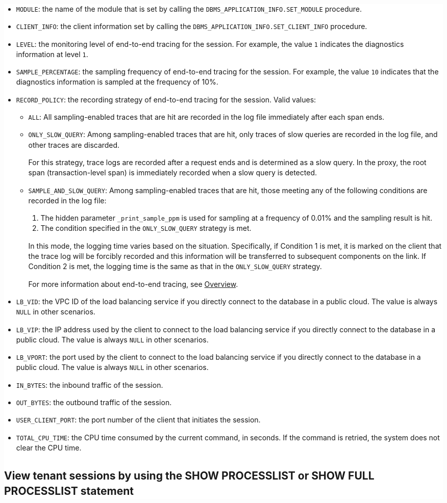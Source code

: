    * `MODULE`: the name of the module that is set by calling the `DBMS_APPLICATION_INFO.SET_MODULE` procedure.

   * `CLIENT_INFO`: the client information set by calling the `DBMS_APPLICATION_INFO.SET_CLIENT_INFO` procedure.

   * `LEVEL`: the monitoring level of end-to-end tracing for the session. For example, the value `1` indicates the diagnostics information at level `1`.

   * `SAMPLE_PERCENTAGE`: the sampling frequency of end-to-end tracing for the session. For example, the value `10` indicates that the diagnostics information is sampled at the frequency of 10%.

   * `RECORD_POLICY`: the recording strategy of end-to-end tracing for the session. Valid values:

      * `ALL`: All sampling-enabled traces that are hit are recorded in the log file immediately after each span ends.

      * `ONLY_SLOW_QUERY`: Among sampling-enabled traces that are hit, only traces of slow queries are recorded in the log file, and other traces are discarded.

         For this strategy, trace logs are recorded after a request ends and is determined as a slow query. In the proxy, the root span (transaction-level span) is immediately recorded when a slow query is detected.

      * `SAMPLE_AND_SLOW_QUERY`: Among sampling-enabled traces that are hit, those meeting any of the following conditions are recorded in the log file:

         1. The hidden parameter `_print_sample_ppm` is used for sampling at a frequency of 0.01% and the sampling result is hit.
         2. The condition specified in the `ONLY_SLOW_QUERY` strategy is met.

         In this mode, the logging time varies based on the situation. Specifically, if Condition 1 is met, it is marked on the client that the trace log will be forcibly recorded and this information will be transferred to subsequent components on the link. If Condition 2 is met, the logging time is the same as that in the `ONLY_SLOW_QUERY` strategy.

         For more information about end-to-end tracing, see [Overview](../../600.manage/900.daily-inspection/900.full-link-detection/100.full-link-diagnosis-overview.md).

   * `LB_VID`: the VPC ID of the load balancing service if you directly connect to the database in a public cloud. The value is always `NULL` in other scenarios.

   * `LB_VIP`: the IP address used by the client to connect to the load balancing service if you directly connect to the database in a public cloud. The value is always `NULL` in other scenarios.

   * `LB_VPORT`: the port used by the client to connect to the load balancing service if you directly connect to the database in a public cloud. The value is always `NULL` in other scenarios.

   * `IN_BYTES`: the inbound traffic of the session.

   * `OUT_BYTES`: the outbound traffic of the session.

   * `USER_CLIENT_PORT`: the port number of the client that initiates the session.

   * `TOTAL_CPU_TIME`: the CPU time consumed by the current command, in seconds. If the command is retried, the system does not clear the CPU time.

## View tenant sessions by using the SHOW PROCESSLIST or SHOW FULL PROCESSLIST statement
